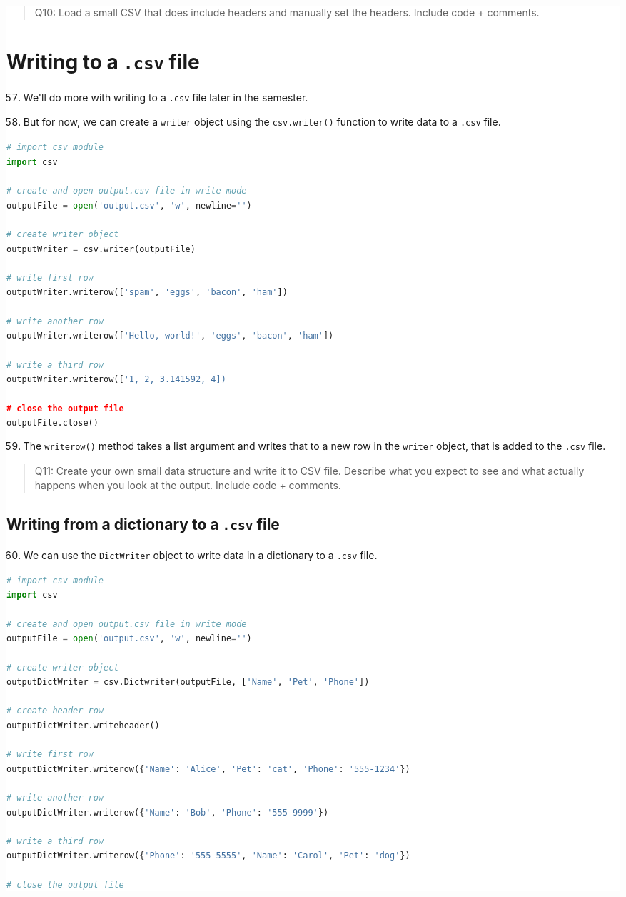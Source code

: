 <blockquote>Q10: Load a small CSV that does include headers and manually set the headers. Include code + comments.</blockquote>

# Writing to a `.csv` file

57. We'll do more with writing to a `.csv` file later in the semester.

58. But for now, we can create a `writer` object using the `csv.writer()` function to write data to a `.csv` file.
```Python
# import csv module
import csv

# create and open output.csv file in write mode
outputFile = open('output.csv', 'w', newline='')

# create writer object
outputWriter = csv.writer(outputFile)

# write first row
outputWriter.writerow(['spam', 'eggs', 'bacon', 'ham'])

# write another row
outputWriter.writerow(['Hello, world!', 'eggs', 'bacon', 'ham'])

# write a third row
outputWriter.writerow(['1, 2, 3.141592, 4])

# close the output file
outputFile.close()
```

59. The `writerow()` method takes a list argument and writes that to a new row in the `writer` object, that is added to the `.csv` file.

<blockquote>Q11: Create your own small data structure and write it to CSV file. Describe what you expect to see and what actually happens when you look at the output. Include code + comments.</blockquote>

## Writing from a dictionary to a `.csv` file

60. We can use the `DictWriter` object to write data in a dictionary to a `.csv` file.
```Python
# import csv module
import csv

# create and open output.csv file in write mode
outputFile = open('output.csv', 'w', newline='')

# create writer object
outputDictWriter = csv.Dictwriter(outputFile, ['Name', 'Pet', 'Phone'])

# create header row
outputDictWriter.writeheader()

# write first row
outputDictWriter.writerow({'Name': 'Alice', 'Pet': 'cat', 'Phone': '555-1234'})

# write another row
outputDictWriter.writerow({'Name': 'Bob', 'Phone': '555-9999'})

# write a third row
outputDictWriter.writerow({'Phone': '555-5555', 'Name': 'Carol', 'Pet': 'dog'})

# close the output file
```